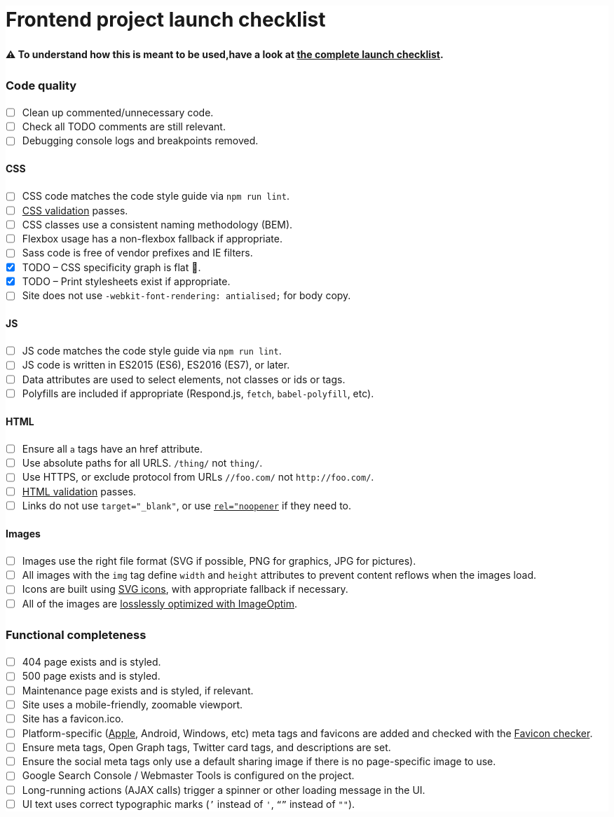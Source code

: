 # Frontend project launch checklist

**:warning: To understand how this is meant to be used,have a look at [the complete launch checklist](launch-checklist.md).**

### Code quality

- [ ] Clean up commented/unnecessary code.
- [ ] Check all TODO comments are still relevant.
- [ ] Debugging console logs and breakpoints removed.

####  CSS

- [ ] CSS code matches the code style guide via `npm run lint`.
- [ ] [CSS validation](http://jigsaw.w3.org/css-validator/) passes.
- [ ] CSS classes use a consistent naming methodology (BEM).
- [ ] Flexbox usage has a non-flexbox fallback if appropriate.
- [ ] Sass code is free of vendor prefixes and IE filters.
- [x] TODO – CSS specificity graph is flat :rainbow:.
- [x] TODO – Print stylesheets exist if appropriate.
- [ ] Site does not use `-webkit-font-rendering: antialised;` for body copy.

#### JS

- [ ] JS code matches the code style guide via `npm run lint`.
- [ ] JS code is written in ES2015 (ES6), ES2016 (ES7), or later.
- [ ] Data attributes are used to select elements, not classes or ids or tags.
- [ ] Polyfills are included if appropriate (Respond.js, `fetch`, `babel-polyfill`, etc).

#### HTML

- [ ] Ensure all `a` tags have an href attribute.
- [ ] Use absolute paths for all URLS. `/thing/` not `thing/`.
- [ ] Use HTTPS, or exclude protocol from URLs `//foo.com/` not `http://foo.com/`.
- [ ] [HTML validation](https://validator.w3.org/nu/#textarea) passes.
- [ ] Links do not use `target="_blank"`, or use [`rel="noopener`](https://mathiasbynens.github.io/rel-noopener/) if they need to.

#### Images

- [ ] Images use the right file format (SVG if possible, PNG for graphics, JPG for pictures).
- [ ] All images with the `img` tag define `width` and `height` attributes to prevent content reflows when the images load.
- [ ] Icons are built using [SVG icons](https://github.com/springload/frontend-starter-kit/blob/master/core/templates/core/snippets/icon.html), with appropriate fallback if necessary.
- [ ] All of the images are [losslessly optimized with ImageOptim](https://imageoptim.com/).

### Functional completeness

- [ ] 404 page exists and is styled.
- [ ] 500 page exists and is styled.
- [ ] Maintenance page exists and is styled, if relevant.
- [ ] Site uses a mobile-friendly, zoomable viewport.
- [ ] Site has a favicon.ico.
- [ ] Platform-specific ([Apple](https://developer.apple.com/library/safari/documentation/AppleApplications/Reference/SafariHTMLRef/Articles/MetaTags.html), Android, Windows, etc) meta tags and favicons are added and checked with the [Favicon checker](https://realfavicongenerator.net/favicon_checker).
- [ ] Ensure meta tags, Open Graph tags, Twitter card tags, and descriptions are set.
- [ ] Ensure the social meta tags only use a default sharing image if there is no page-specific image to use.
- [ ] Google Search Console / Webmaster Tools is configured on the project.
- [ ] Long-running actions (AJAX calls) trigger a spinner or other loading message in the UI.
- [ ] UI text uses correct typographic marks (`’` instead of `'`, `“”` instead of `""`).